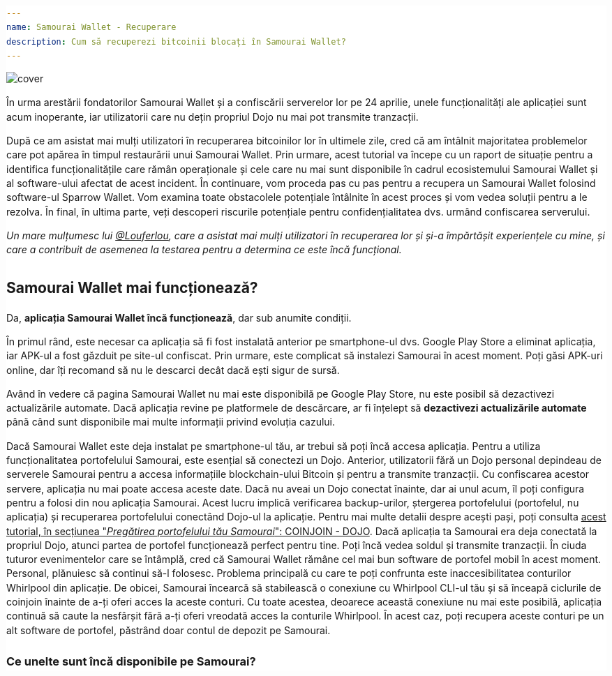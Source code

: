 ```yaml
---
name: Samourai Wallet - Recuperare
description: Cum să recuperezi bitcoinii blocați în Samourai Wallet?
---
```

![cover](assets/cover.webp)

În urma arestării fondatorilor Samourai Wallet și a confiscării serverelor lor pe 24 aprilie, unele funcționalități ale aplicației sunt acum inoperante, iar utilizatorii care nu dețin propriul Dojo nu mai pot transmite tranzacții.

După ce am asistat mai mulți utilizatori în recuperarea bitcoinilor lor în ultimele zile, cred că am întâlnit majoritatea problemelor care pot apărea în timpul restaurării unui Samourai Wallet. Prin urmare, acest tutorial va începe cu un raport de situație pentru a identifica funcționalitățile care rămân operaționale și cele care nu mai sunt disponibile în cadrul ecosistemului Samourai Wallet și al software-ului afectat de acest incident. În continuare, vom proceda pas cu pas pentru a recupera un Samourai Wallet folosind software-ul Sparrow Wallet. Vom examina toate obstacolele potențiale întâlnite în acest proces și vom vedea soluții pentru a le rezolva. În final, în ultima parte, veți descoperi riscurile potențiale pentru confidențialitatea dvs. urmând confiscarea serverului.

*Un mare mulțumesc lui [@Louferlou](https://twitter.com/Louferlou), care a asistat mai mulți utilizatori în recuperarea lor și și-a împărtășit experiențele cu mine, și care a contribuit de asemenea la testarea pentru a determina ce este încă funcțional.*

## Samourai Wallet mai funcționează?

Da, **aplicația Samourai Wallet încă funcționează**, dar sub anumite condiții.

În primul rând, este necesar ca aplicația să fi fost instalată anterior pe smartphone-ul dvs. Google Play Store a eliminat aplicația, iar APK-ul a fost găzduit pe site-ul confiscat. Prin urmare, este complicat să instalezi Samourai în acest moment. Poți găsi APK-uri online, dar îți recomand să nu le descarci decât dacă ești sigur de sursă.

Având în vedere că pagina Samourai Wallet nu mai este disponibilă pe Google Play Store, nu este posibil să dezactivezi actualizările automate. Dacă aplicația revine pe platformele de descărcare, ar fi înțelept să **dezactivezi actualizările automate** până când sunt disponibile mai multe informații privind evoluția cazului.

Dacă Samourai Wallet este deja instalat pe smartphone-ul tău, ar trebui să poți încă accesa aplicația. Pentru a utiliza funcționalitatea portofelului Samourai, este esențial să conectezi un Dojo. Anterior, utilizatorii fără un Dojo personal depindeau de serverele Samourai pentru a accesa informațiile blockchain-ului Bitcoin și pentru a transmite tranzacții. Cu confiscarea acestor servere, aplicația nu mai poate accesa aceste date.
Dacă nu aveai un Dojo conectat înainte, dar ai unul acum, îl poți configura pentru a folosi din nou aplicația Samourai. Acest lucru implică verificarea backup-urilor, ștergerea portofelului (portofelul, nu aplicația) și recuperarea portofelului conectând Dojo-ul la aplicație. Pentru mai multe detalii despre acești pași, poți consulta [acest tutorial, în secțiunea "_Pregătirea portofelului tău Samourai_": COINJOIN - DOJO](https://planb.network/en/tutorials/privacy/coinjoin-dojo).
Dacă aplicația ta Samourai era deja conectată la propriul Dojo, atunci partea de portofel funcționează perfect pentru tine. Poți încă vedea soldul și transmite tranzacții. În ciuda tuturor evenimentelor care se întâmplă, cred că Samourai Wallet rămâne cel mai bun software de portofel mobil în acest moment. Personal, plănuiesc să continui să-l folosesc.
Problema principală cu care te poți confrunta este inaccesibilitatea conturilor Whirlpool din aplicație. De obicei, Samourai încearcă să stabilească o conexiune cu Whirlpool CLI-ul tău și să înceapă ciclurile de coinjoin înainte de a-ți oferi acces la aceste conturi. Cu toate acestea, deoarece această conexiune nu mai este posibilă, aplicația continuă să caute la nesfârșit fără a-ți oferi vreodată acces la conturile Whirlpool. În acest caz, poți recupera aceste conturi pe un alt software de portofel, păstrând doar contul de depozit pe Samourai.
### Ce unelte sunt încă disponibile pe Samourai?
